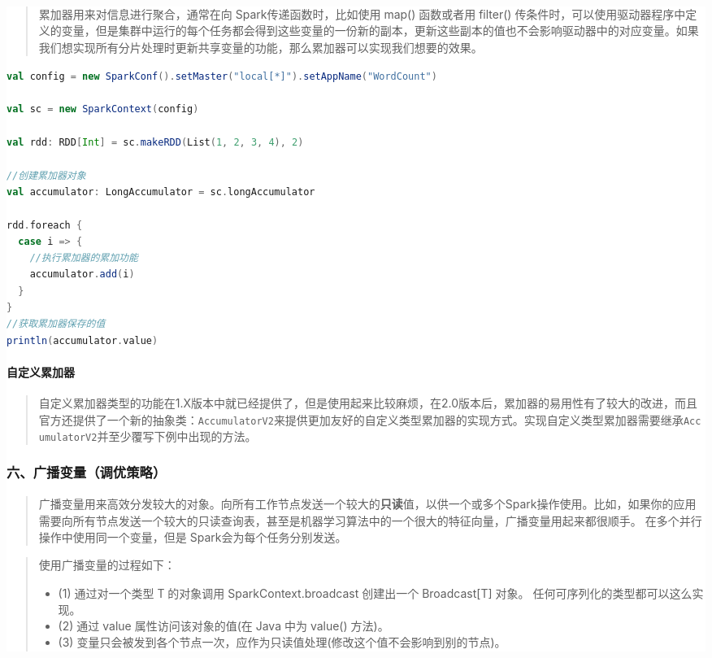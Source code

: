 > 累加器用来对信息进行聚合，通常在向 Spark传递函数时，比如使用 map() 函数或者用 filter() 传条件时，可以使用驱动器程序中定义的变量，但是集群中运行的每个任务都会得到这些变量的一份新的副本，更新这些副本的值也不会影响驱动器中的对应变量。如果我们想实现所有分片处理时更新共享变量的功能，那么累加器可以实现我们想要的效果。

```scala
val config = new SparkConf().setMaster("local[*]").setAppName("WordCount")

val sc = new SparkContext(config)

val rdd: RDD[Int] = sc.makeRDD(List(1, 2, 3, 4), 2)

//创建累加器对象
val accumulator: LongAccumulator = sc.longAccumulator

rdd.foreach {
  case i => {
    //执行累加器的累加功能
    accumulator.add(i)
  }
}
//获取累加器保存的值
println(accumulator.value)
```

#### 自定义累加器

> 自定义累加器类型的功能在1.X版本中就已经提供了，但是使用起来比较麻烦，在2.0版本后，累加器的易用性有了较大的改进，而且官方还提供了一个新的抽象类：`AccumulatorV2`来提供更加友好的自定义类型累加器的实现方式。实现自定义类型累加器需要继承`AccumulatorV2`并至少覆写下例中出现的方法。

### 六、广播变量（调优策略）

> 广播变量用来高效分发较大的对象。向所有工作节点发送一个较大的**只读**值，以供一个或多个Spark操作使用。比如，如果你的应用需要向所有节点发送一个较大的只读查询表，甚至是机器学习算法中的一个很大的特征向量，广播变量用起来都很顺手。 在多个并行操作中使用同一个变量，但是 Spark会为每个任务分别发送。

> 使用广播变量的过程如下：
>
> - (1) 通过对一个类型 T 的对象调用 SparkContext.broadcast 创建出一个 Broadcast[T] 对象。 任何可序列化的类型都可以这么实现。 
> - (2) 通过 value 属性访问该对象的值(在 Java 中为 value() 方法)。 
> - (3) 变量只会被发到各个节点一次，应作为只读值处理(修改这个值不会影响到别的节点)。